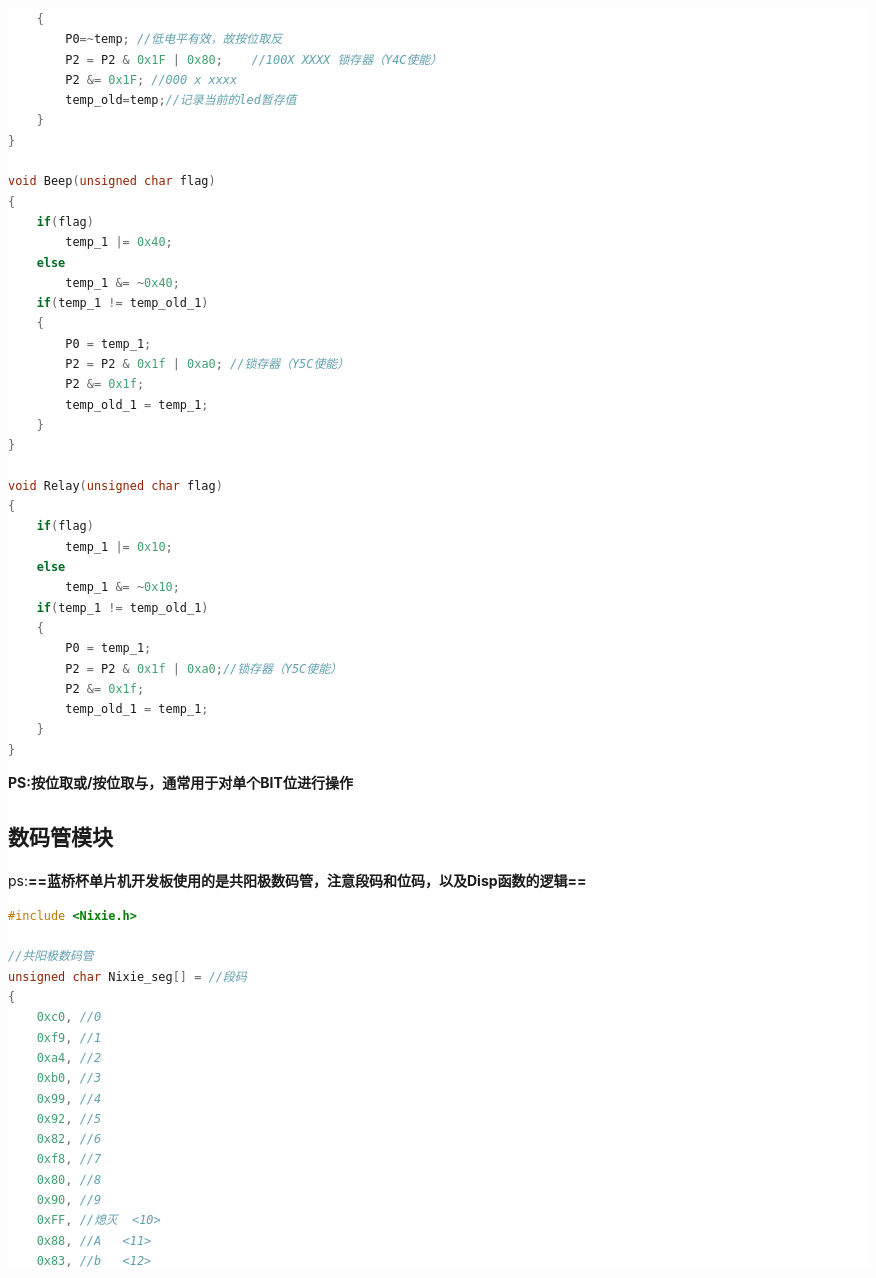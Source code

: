 ```c
	{
		P0=~temp; //低电平有效，故按位取反
		P2 = P2 & 0x1F | 0x80;    //100X XXXX 锁存器（Y4C使能）
		P2 &= 0x1F;	//000 x xxxx
		temp_old=temp;//记录当前的led暂存值
	}
}

void Beep(unsigned char flag)
{
	if(flag)
		temp_1 |= 0x40;	
	else
		temp_1 &= ~0x40;
	if(temp_1 != temp_old_1)
	{
		P0 = temp_1;
		P2 = P2 & 0x1f | 0xa0; //锁存器（Y5C使能）
		P2 &= 0x1f;
		temp_old_1 = temp_1;		
	}
}

void Relay(unsigned char flag)
{
	if(flag)
		temp_1 |= 0x10;
	else
		temp_1 &= ~0x10;
	if(temp_1 != temp_old_1)
	{
		P0 = temp_1;
		P2 = P2 & 0x1f | 0xa0;//锁存器（Y5C使能）
		P2 &= 0x1f;
		temp_old_1 = temp_1;		
	}	
}
```

**PS:按位取或/按位取与，通常用于对单个BIT位进行操作**

## 数码管模块

ps:**==蓝桥杯单片机开发板使用的是共阳极数码管，注意段码和位码，以及Disp函数的逻辑==**

```c
#include <Nixie.h>

//共阳极数码管
unsigned char Nixie_seg[] = //段码
{
	0xc0, //0
	0xf9, //1
	0xa4, //2
	0xb0, //3
	0x99, //4
	0x92, //5
	0x82, //6
	0xf8, //7
	0x80, //8
	0x90, //9
	0xFF, //熄灭	<10>
	0x88, //A 	<11>
	0x83, //b	<12>
```
